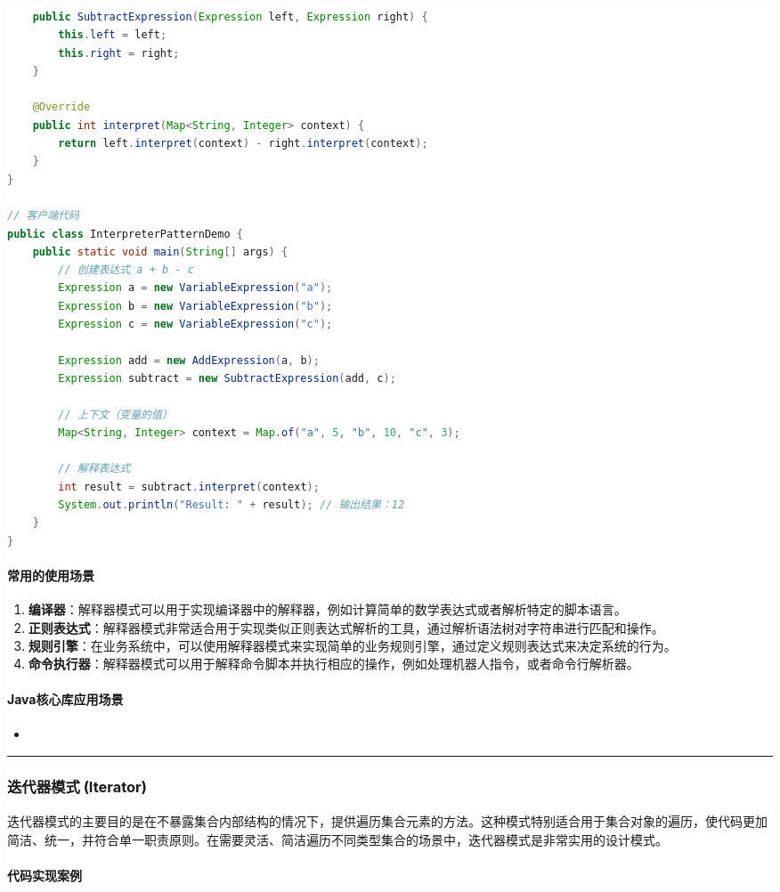 ```java
    public SubtractExpression(Expression left, Expression right) {
        this.left = left;
        this.right = right;
    }

    @Override
    public int interpret(Map<String, Integer> context) {
        return left.interpret(context) - right.interpret(context);
    }
}

// 客户端代码
public class InterpreterPatternDemo {
    public static void main(String[] args) {
        // 创建表达式 a + b - c
        Expression a = new VariableExpression("a");
        Expression b = new VariableExpression("b");
        Expression c = new VariableExpression("c");

        Expression add = new AddExpression(a, b);
        Expression subtract = new SubtractExpression(add, c);

        // 上下文（变量的值）
        Map<String, Integer> context = Map.of("a", 5, "b", 10, "c", 3);

        // 解释表达式
        int result = subtract.interpret(context);
        System.out.println("Result: " + result); // 输出结果：12
    }
}
```

#### 常用的使用场景

1. **编译器**：解释器模式可以用于实现编译器中的解释器，例如计算简单的数学表达式或者解析特定的脚本语言。
2. **正则表达式**：解释器模式非常适合用于实现类似正则表达式解析的工具，通过解析语法树对字符串进行匹配和操作。
3. **规则引擎**：在业务系统中，可以使用解释器模式来实现简单的业务规则引擎，通过定义规则表达式来决定系统的行为。
4. **命令执行器**：解释器模式可以用于解释命令脚本并执行相应的操作，例如处理机器人指令，或者命令行解析器。

#### Java核心库应用场景

- 

---

### 迭代器模式 (Iterator)

迭代器模式的主要目的是在不暴露集合内部结构的情况下，提供遍历集合元素的方法。这种模式特别适合用于集合对象的遍历，使代码更加简洁、统一，并符合单一职责原则。在需要灵活、简洁遍历不同类型集合的场景中，迭代器模式是非常实用的设计模式。

#### 代码实现案例
